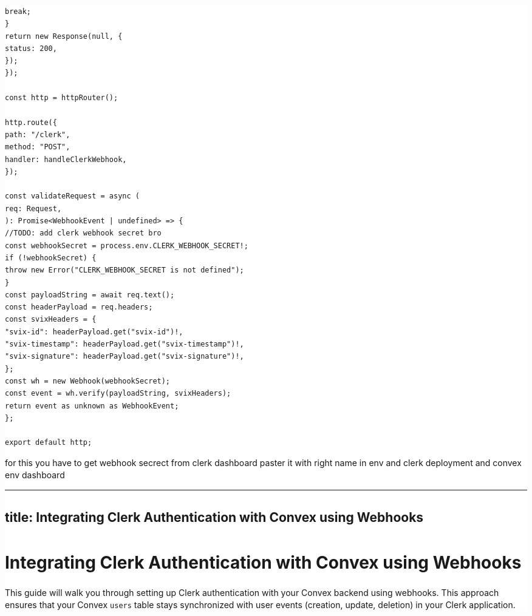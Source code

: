 ```
break;
}
return new Response(null, {
status: 200,
});
});

const http = httpRouter();

http.route({
path: "/clerk",
method: "POST",
handler: handleClerkWebhook,
});

const validateRequest = async (
req: Request,
): Promise<WebhookEvent | undefined> => {
//TODO: add clerk webhook secret bro
const webhookSecret = process.env.CLERK_WEBHOOK_SECRET!;
if (!webhookSecret) {
throw new Error("CLERK_WEBHOOK_SECRET is not defined");
}
const payloadString = await req.text();
const headerPayload = req.headers;
const svixHeaders = {
"svix-id": headerPayload.get("svix-id")!,
"svix-timestamp": headerPayload.get("svix-timestamp")!,
"svix-signature": headerPayload.get("svix-signature")!,
};
const wh = new Webhook(webhookSecret);
const event = wh.verify(payloadString, svixHeaders);
return event as unknown as WebhookEvent;
};

export default http;
```

for this you have to get webhook secrect from clerk dashboard paster it with right name in env and clerk deployment and convex env dashboard

---

## title: Integrating Clerk Authentication with Convex using Webhooks

# Integrating Clerk Authentication with Convex using Webhooks

This guide will walk you through setting up Clerk authentication with your Convex backend using webhooks. This approach ensures that your Convex `users` table stays synchronized with user events (creation, update, deletion) in your Clerk application.
